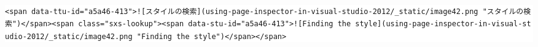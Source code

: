     <span data-ttu-id="a5a46-413">![スタイルの検索](using-page-inspector-in-visual-studio-2012/_static/image42.png "スタイルの検索")</span><span class="sxs-lookup"><span data-stu-id="a5a46-413">![Finding the style](using-page-inspector-in-visual-studio-2012/_static/image42.png "Finding the style")</span></span>


